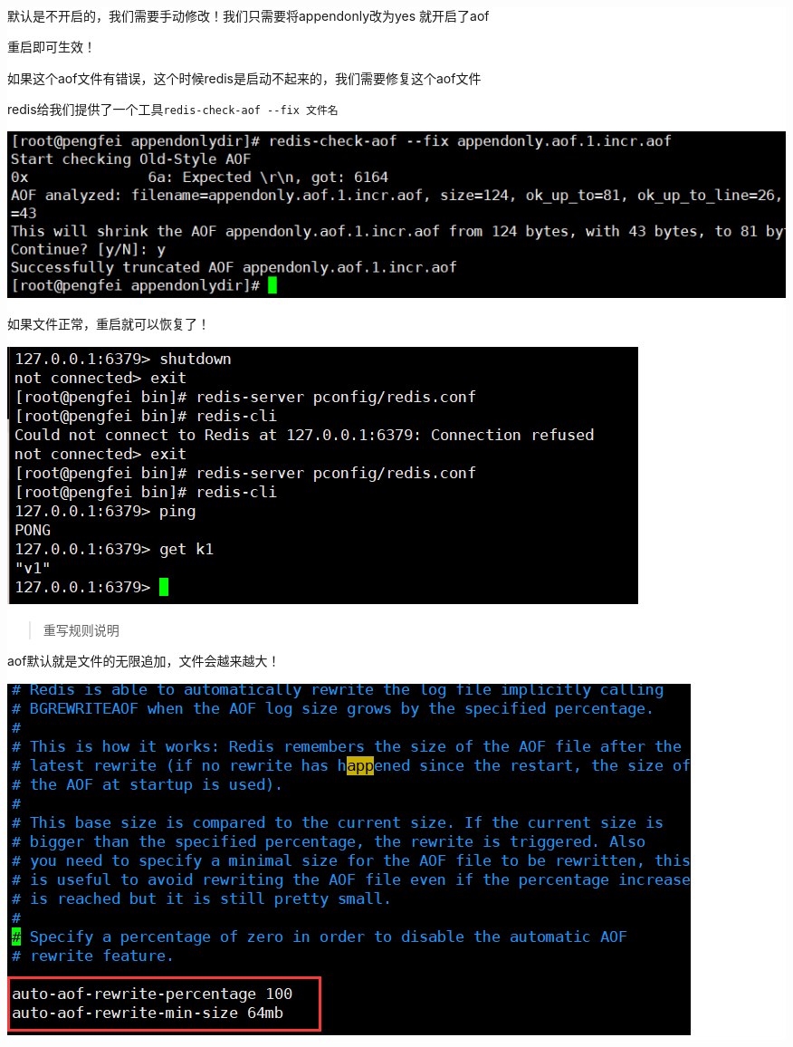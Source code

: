 默认是不开启的，我们需要手动修改！我们只需要将appendonly改为yes 就开启了aof

重启即可生效！

如果这个aof文件有错误，这个时候redis是启动不起来的，我们需要修复这个aof文件

redis给我们提供了一个工具`redis-check-aof --fix 文件名`

![image-20220526154746287](Redis.assets/image-20220526154746287.png)

如果文件正常，重启就可以恢复了！

![image-20220526154926577](Redis.assets/image-20220526154926577.png)

> 重写规则说明

aof默认就是文件的无限追加，文件会越来越大！

![image-20220526160122028](Redis.assets/image-20220526160122028.png)
